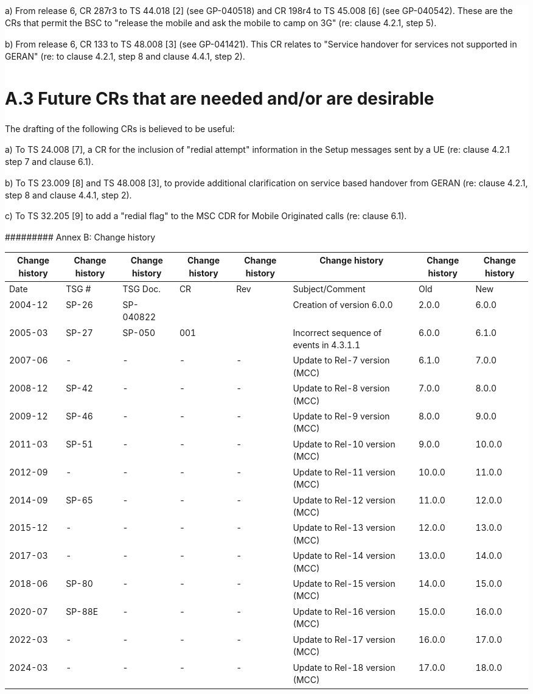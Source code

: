 a)	From release 6, CR 287r3 to TS 44.018 [2] (see GP-040518) and CR 198r4 to TS 45.008 [6] (see GP-040542). These are the CRs that permit the BSC to "release the mobile and ask the mobile to camp on 3G" (re: clause 4.2.1, step 5).

b)	From release 6, CR 133 to TS 48.008 [3] (see GP-041421). This CR relates to "Service handover for services not supported in GERAN" (re: to clause 4.2.1, step 8 and clause 4.4.1, step 2).

# A.3	Future CRs that are needed and/or are desirable

The drafting of the following CRs is believed to be useful:

a)	To TS 24.008 [7], a CR for the inclusion of "redial attempt" information in the Setup messages sent by a UE (re: clause 4.2.1 step 7 and clause 6.1).

b)	To TS 23.009 [8] and TS 48.008 [3], to provide additional clarification on service based handover from GERAN (re: clause 4.2.1, step 8 and clause 4.4.1, step 2).

c)	To TS 32.205 [9] to add a "redial flag" to the MSC CDR for Mobile Originated calls (re: clause 6.1).

######### Annex B:
Change history

| Change history | Change history | Change history | Change history | Change history | Change history | Change history | Change history |
| --- | --- | --- | --- | --- | --- | --- | --- |
| Date | TSG # | TSG Doc. | CR | Rev | Subject/Comment | Old | New |
| 2004-12 | SP-26 | SP-040822 |  |  | Creation of version 6.0.0 | 2.0.0 | 6.0.0 |
| 2005-03 | SP-27 | SP-050 | 001 |  | Incorrect sequence of events in 4.3.1.1 | 6.0.0 | 6.1.0 |
| 2007-06 | - | - | - | - | Update to Rel-7 version (MCC) | 6.1.0 | 7.0.0 |
| 2008-12 | SP-42 | - | - | - | Update to Rel-8 version (MCC) | 7.0.0 | 8.0.0 |
| 2009-12 | SP-46 | - | - | - | Update to Rel-9 version (MCC) | 8.0.0 | 9.0.0 |
| 2011-03 | SP-51 | - | - | - | Update to Rel-10 version (MCC) | 9.0.0 | 10.0.0 |
| 2012-09 | - | - | - | - | Update to Rel-11 version (MCC) | 10.0.0 | 11.0.0 |
| 2014-09 | SP-65 | - | - | - | Update to Rel-12 version (MCC) | 11.0.0 | 12.0.0 |
| 2015-12 | - | - | - | - | Update to Rel-13 version (MCC) | 12.0.0 | 13.0.0 |
| 2017-03 | - | - | - | - | Update to Rel-14 version (MCC) | 13.0.0 | 14.0.0 |
| 2018-06 | SP-80 | - | - | - | Update to Rel-15 version (MCC) | 14.0.0 | 15.0.0 |
| 2020-07 | SP-88E | - | - | - | Update to Rel-16 version (MCC) | 15.0.0 | 16.0.0 |
| 2022-03 | - | - | - | - | Update to Rel-17 version (MCC) | 16.0.0 | 17.0.0 |
| 2024-03 | - | - | - | - | Update to Rel-18 version (MCC) | 17.0.0 | 18.0.0 |




